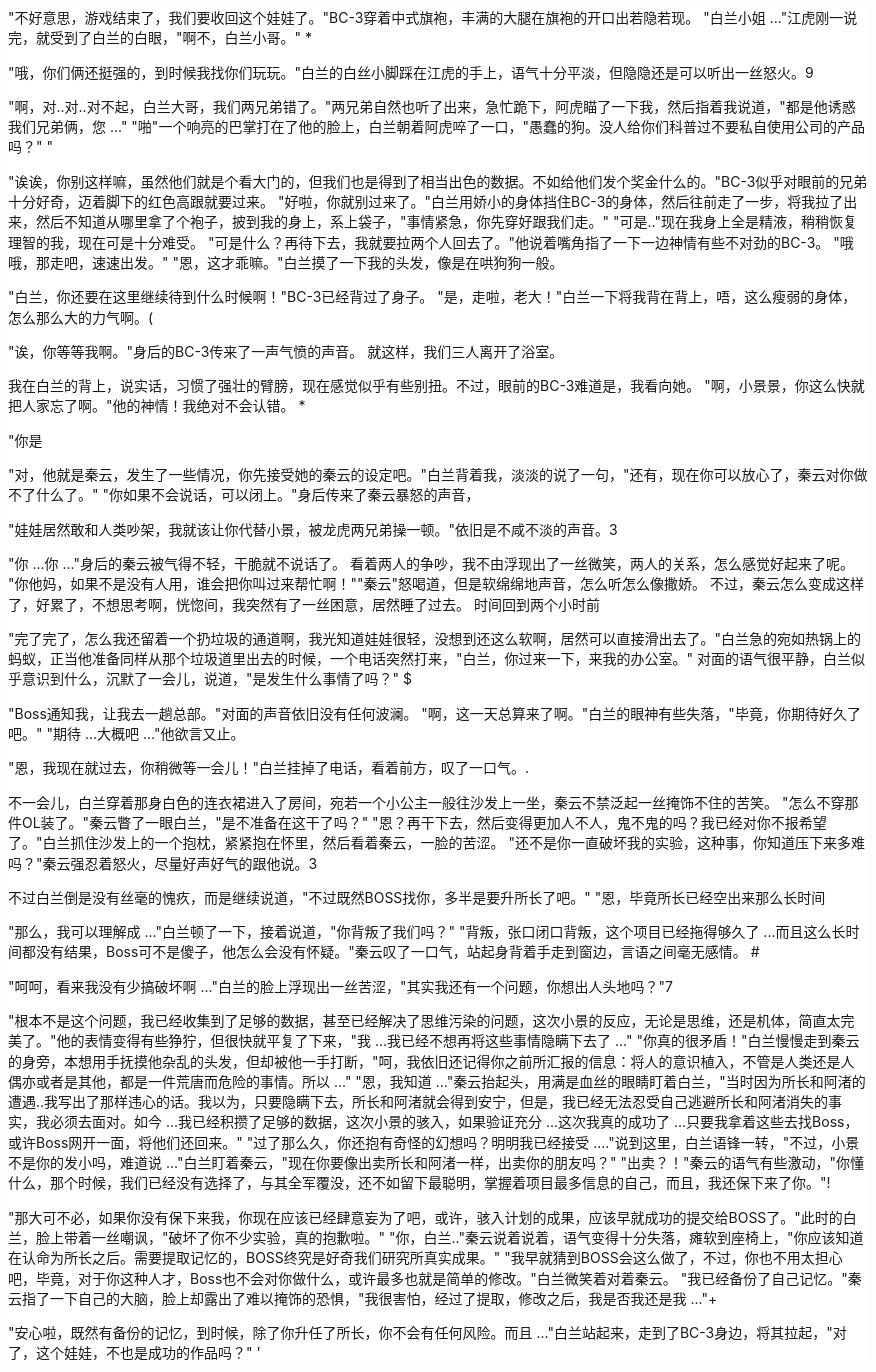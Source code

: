 "不好意思，游戏结束了，我们要收回这个娃娃了。"BC-3穿着中式旗袍，丰满的大腿在旗袍的开口出若隐若现。 "白兰小姐 ..."江虎刚一说完，就受到了白兰的白眼，"啊不，白兰小哥。" *

"哦，你们俩还挺强的，到时候我找你们玩玩。"白兰的白丝小脚踩在江虎的手上，语气十分平淡，但隐隐还是可以听出一丝怒火。9

"啊，对..对..对不起，白兰大哥，我们两兄弟错了。"两兄弟自然也听了出来，急忙跪下，阿虎瞄了一下我，然后指着我说道，"都是他诱惑我们兄弟俩，您 ..." "啪"一个响亮的巴掌打在了他的脸上，白兰朝着阿虎啐了一口，"愚蠢的狗。没人给你们科普过不要私自使用公司的产品吗？" "

"诶诶，你别这样嘛，虽然他们就是个看大门的，但我们也是得到了相当出色的数据。不如给他们发个奖金什么的。"BC-3似乎对眼前的兄弟十分好奇，迈着脚下的红色高跟就要过来。 "好啦，你就别过来了。"白兰用娇小的身体挡住BC-3的身体，然后往前走了一步，将我拉了出来，然后不知道从哪里拿了个袍子，披到我的身上，系上袋子，"事情紧急，你先穿好跟我们走。" "可是.."现在我身上全是精液，稍稍恢复理智的我，现在可是十分难受。 "可是什么？再待下去，我就要拉两个人回去了。"他说着嘴角指了一下一边神情有些不对劲的BC-3。 "哦哦，那走吧，速速出发。" "恩，这才乖嘛。"白兰摸了一下我的头发，像是在哄狗狗一般。

"白兰，你还要在这里继续待到什么时候啊！"BC-3已经背过了身子。 "是，走啦，老大！"白兰一下将我背在背上，唔，这么瘦弱的身体，怎么那么大的力气啊。(

"诶，你等等我啊。"身后的BC-3传来了一声气愤的声音。 就这样，我们三人离开了浴室。

我在白兰的背上，说实话，习惯了强壮的臂膀，现在感觉似乎有些别扭。不过，眼前的BC-3难道是，我看向她。 "啊，小景景，你这么快就把人家忘了啊。"他的神情！我绝对不会认错。 *

"你是

"对，他就是秦云，发生了一些情况，你先接受她的秦云的设定吧。"白兰背着我，淡淡的说了一句，"还有，现在你可以放心了，秦云对你做不了什么了。" "你如果不会说话，可以闭上。"身后传来了秦云暴怒的声音，

"娃娃居然敢和人类吵架，我就该让你代替小景，被龙虎两兄弟操一顿。"依旧是不咸不淡的声音。3

"你 ...你 ..."身后的秦云被气得不轻，干脆就不说话了。 看着两人的争吵，我不由浮现出了一丝微笑，两人的关系，怎么感觉好起来了呢。 "你他妈，如果不是没有人用，谁会把你叫过来帮忙啊！""秦云"怒喝道，但是软绵绵地声音，怎么听怎么像撒娇。 不过，秦云怎么变成这样了，好累了，不想思考啊，恍惚间，我突然有了一丝困意，居然睡了过去。 时间回到两个小时前

"完了完了，怎么我还留着一个扔垃圾的通道啊，我光知道娃娃很轻，没想到还这么软啊，居然可以直接滑出去了。"白兰急的宛如热锅上的蚂蚁，正当他准备同样从那个垃圾道里出去的时候，一个电话突然打来，"白兰，你过来一下，来我的办公室。" 对面的语气很平静，白兰似乎意识到什么，沉默了一会儿，说道，"是发生什么事情了吗？" $

"Boss通知我，让我去一趟总部。"对面的声音依旧没有任何波澜。 "啊，这一天总算来了啊。"白兰的眼神有些失落，"毕竟，你期待好久了吧。" "期待 ...大概吧 ..."他欲言又止。

"恩，我现在就过去，你稍微等一会儿！"白兰挂掉了电话，看着前方，叹了一口气。.

不一会儿，白兰穿着那身白色的连衣裙进入了房间，宛若一个小公主一般往沙发上一坐，秦云不禁泛起一丝掩饰不住的苦笑。 "怎么不穿那件OL装了。"秦云瞥了一眼白兰，"是不准备在这干了吗？" "恩？再干下去，然后变得更加人不人，鬼不鬼的吗？我已经对你不报希望了。"白兰抓住沙发上的一个抱枕，紧紧抱在怀里，然后看着秦云，一脸的苦涩。 "还不是你一直破坏我的实验，这种事，你知道压下来多难吗？"秦云强忍着怒火，尽量好声好气的跟他说。3



不过白兰倒是没有丝毫的愧疚，而是继续说道，"不过既然BOSS找你，多半是要升所长了吧。" "恩，毕竟所长已经空出来那么长时间

"那么，我可以理解成 ..."白兰顿了一下，接着说道，"你背叛了我们吗？" "背叛，张口闭口背叛，这个项目已经拖得够久了 ...而且这么长时间都没有结果，Boss可不是傻子，他怎么会没有怀疑。"秦云叹了一口气，站起身背着手走到窗边，言语之间毫无感情。 #

"呵呵，看来我没有少搞破坏啊 ..."白兰的脸上浮现出一丝苦涩，"其实我还有一个问题，你想出人头地吗？"7

"根本不是这个问题，我已经收集到了足够的数据，甚至已经解决了思维污染的问题，这次小景的反应，无论是思维，还是机体，简直太完美了。"他的表情变得有些狰狞，但很快就平复了下来，"我 ...我已经不想再将这些事情隐瞒下去了 ..." "你真的很矛盾！"白兰慢慢走到秦云的身旁，本想用手抚摸他杂乱的头发，但却被他一手打断，"呵，我依旧还记得你之前所汇报的信息：将人的意识植入，不管是人类还是人偶亦或者是其他，都是一件荒唐而危险的事情。所以 ..." "恩，我知道 ..."秦云抬起头，用满是血丝的眼睛盯着白兰，"当时因为所长和阿渚的遭遇..我写出了那样违心的话。我以为，只要隐瞒下去，所长和阿渚就会得到安宁，但是，我已经无法忍受自己逃避所长和阿渚消失的事实，我必须去面对。如今 ...我已经积攒了足够的数据，这次小景的骇入，如果验证充分 ...这次我真的成功了 ...只要我拿着这些去找Boss，或许Boss网开一面，将他们还回来。" "过了那么久，你还抱有奇怪的幻想吗？明明我已经接受 ...."说到这里，白兰语锋一转，"不过，小景不是你的发小吗，难道说 ..."白兰盯着秦云，"现在你要像出卖所长和阿渚一样，出卖你的朋友吗？" "出卖？！"秦云的语气有些激动，"你懂什么，那个时候，我们已经没有选择了，与其全军覆没，还不如留下最聪明，掌握着项目最多信息的自己，而且，我还保下来了你。"!

"那大可不必，如果你没有保下来我，你现在应该已经肆意妄为了吧，或许，骇入计划的成果，应该早就成功的提交给BOSS了。"此时的白兰，脸上带着一丝嘲讽，"破坏了你不少实验，真的抱歉啦。" "你，白兰.."秦云说着说着，语气变得十分失落，瘫软到座椅上，"你应该知道在认命为所长之后。需要提取记忆的，BOSS终究是好奇我们研究所真实成果。" "我早就猜到BOSS会这么做了，不过，你也不用太担心吧，毕竟，对于你这种人才，Boss也不会对你做什么，或许最多也就是简单的修改。"白兰微笑着对着秦云。 "我已经备份了自己记忆。"秦云指了一下自己的大脑，脸上却露出了难以掩饰的恐惧，"我很害怕，经过了提取，修改之后，我是否我还是我 ..."+

"安心啦，既然有备份的记忆，到时候，除了你升任了所长，你不会有任何风险。而且 ..."白兰站起来，走到了BC-3身边，将其拉起，"对了，这个娃娃，不也是成功的作品吗？" '
